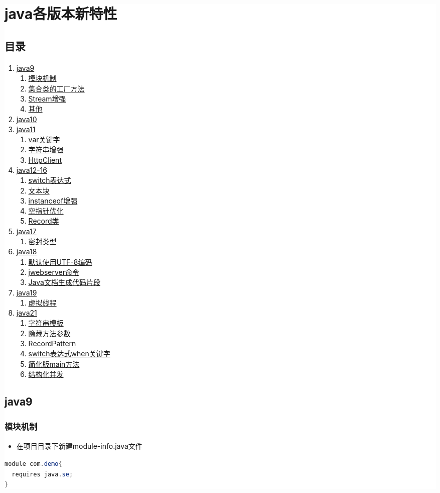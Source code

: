 # java各版本新特性

## 目录
1. <a href="#java9">java9</a>
    1. <a href="#module">模块机制</a>
    2. <a href="#collection-enhancement">集合类的工厂方法</a>
    3. <a href="#stream-enhancement">Stream增强</a>
    4. <a href="#others">其他</a>
2. <a href="#java10">java10</a>
3. <a href="#java11">java11</a>
    1. <a href="#var-keyword">var关键字</a>
    2. <a href="#stream-enhancement">字符串增强</a>
    3. <a href="#httpclient">HttpClient</a>
4. <a href="#java12-16">java12-16</a>
    1. <a href="#switch-expression">switch表达式</a>
    2. <a href="#text-block">文本块</a>
    3. <a href="#instanceof-enhancement">instanceof增强</a>
    4. <a href="#null-pointer-optimization">空指针优化</a>
    5. <a href="#record-class">Record类</a>
5. <a href="#java17">java17</a>
    1. <a href="#sealed-class">密封类型</a>
6. <a href="#java18">java18</a>
    1. <a href="#default-encode">默认使用UTF-8编码</a>
    2. <a href="#jwebserver-command">jwebserver命令</a>
    3. <a href="#javadoc-snippet">Java文档生成代码片段</a>
7. <a href="#java19">java19</a>
    1. <a href="#virtualThread">虚拟线程</a>
8. <a href="#java21">java21</a>
    1. <a href="#string-template">字符串模板</a>
    2. <a href="#scoped-values">隐藏方法参数</a>
    3. <a href="#record-pattern">RecordPattern</a>
    4. <a href="#switch-when-keyword">switch表达式when关键字</a>
    5. <a href="#simple-main">简化版main方法</a>
    6. <a href="#structured-task">结构化并发</a>
    

<a id="java9"></a>
## java9

<a id="module"></a>
### 模块机制

* 在项目目录下新建module-info.java文件

```java
module com.demo{
  requires java.se;
}
```
